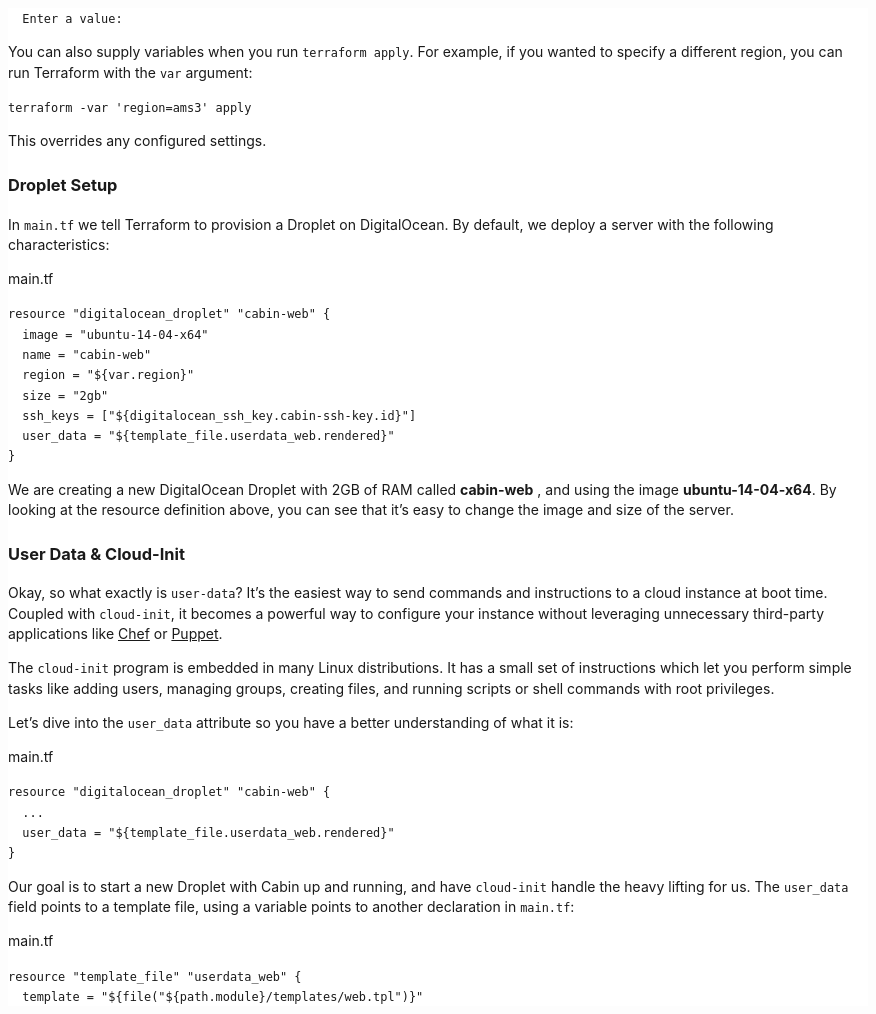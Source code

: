       Enter a value:

You can also supply variables when you run `terraform apply`. For example, if you wanted to specify a different region, you can run Terraform with the `var` argument:

    terraform -var 'region=ams3' apply

This overrides any configured settings.

### Droplet Setup

In `main.tf` we tell Terraform to provision a Droplet on DigitalOcean. By default, we deploy a server with the following characteristics:

main.tf

    resource "digitalocean_droplet" "cabin-web" {
      image = "ubuntu-14-04-x64"
      name = "cabin-web"
      region = "${var.region}"
      size = "2gb"
      ssh_keys = ["${digitalocean_ssh_key.cabin-ssh-key.id}"]
      user_data = "${template_file.userdata_web.rendered}"
    }

We are creating a new DigitalOcean Droplet with 2GB of RAM called **cabin-web** , and using the image **ubuntu-14-04-x64**. By looking at the resource definition above, you can see that it’s easy to change the image and size of the server.

### User Data & Cloud-Init

Okay, so what exactly is `user-data`? It’s the easiest way to send commands and instructions to a cloud instance at boot time. Coupled with `cloud-init`, it becomes a powerful way to configure your instance without leveraging unnecessary third-party applications like [Chef](https://www.chef.io/chef/) or [Puppet](https://puppet.com/).

The `cloud-init` program is embedded in many Linux distributions. It has a small set of instructions which let you perform simple tasks like adding users, managing groups, creating files, and running scripts or shell commands with root privileges.

Let’s dive into the `user_data` attribute so you have a better understanding of what it is:

main.tf

    resource "digitalocean_droplet" "cabin-web" {
      ...
      user_data = "${template_file.userdata_web.rendered}"
    }

Our goal is to start a new Droplet with Cabin up and running, and have `cloud-init` handle the heavy lifting for us. The `user_data` field points to a template file, using a variable points to another declaration in `main.tf`:

main.tf

    resource "template_file" "userdata_web" {
      template = "${file("${path.module}/templates/web.tpl")}"
    